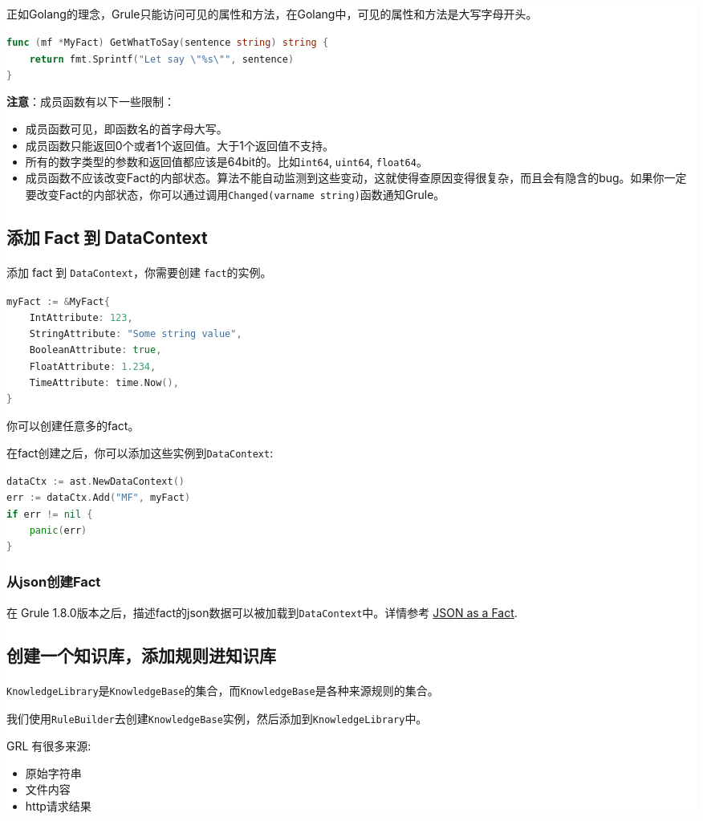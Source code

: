 正如Golang的理念，Grule只能访问可见的属性和方法，在Golang中，可见的属性和方法是大写字母开头。

```go
func (mf *MyFact) GetWhatToSay(sentence string) string {
    return fmt.Sprintf("Let say \"%s\"", sentence)
}
```

**注意**：成员函数有以下一些限制：

* 成员函数可见，即函数名的首字母大写。
* 成员函数只能返回0个或者1个返回值。大于1个返回值不支持。
*  所有的数字类型的参数和返回值都应该是64bit的。比如`int64`, `uint64`, `float64`。
* 成员函数不应该改变Fact的内部状态。算法不能自动监测到这些变动，这就使得查原因变得很复杂，而且会有隐含的bug。如果你一定要改变Fact的内部状态，你可以通过调用`Changed(varname string)`函数通知Grule。

## 添加 Fact 到 DataContext

添加 fact 到 `DataContext`，你需要创建 `fact`的实例。

```go
myFact := &MyFact{
    IntAttribute: 123,
    StringAttribute: "Some string value",
    BooleanAttribute: true,
    FloatAttribute: 1.234,
    TimeAttribute: time.Now(),
}
```

你可以创建任意多的fact。

在fact创建之后，你可以添加这些实例到`DataContext`:

```go
dataCtx := ast.NewDataContext()
err := dataCtx.Add("MF", myFact)
if err != nil {
    panic(err)
}
```

### 从json创建Fact

在 Grule 1.8.0版本之后，描述fact的json数据可以被加载到`DataContext`中。详情参考 [JSON as a Fact](../cn/JSON_Fact_cn.md).

## 创建一个知识库，添加规则进知识库

`KnowledgeLibrary`是`KnowledgeBase`的集合，而`KnowledgeBase`是各种来源规则的集合。

我们使用`RuleBuilder`去创建`KnowledgeBase`实例，然后添加到`KnowledgeLibrary`中。

 GRL 有很多来源:

* 原始字符串
* 文件内容
* http请求结果

